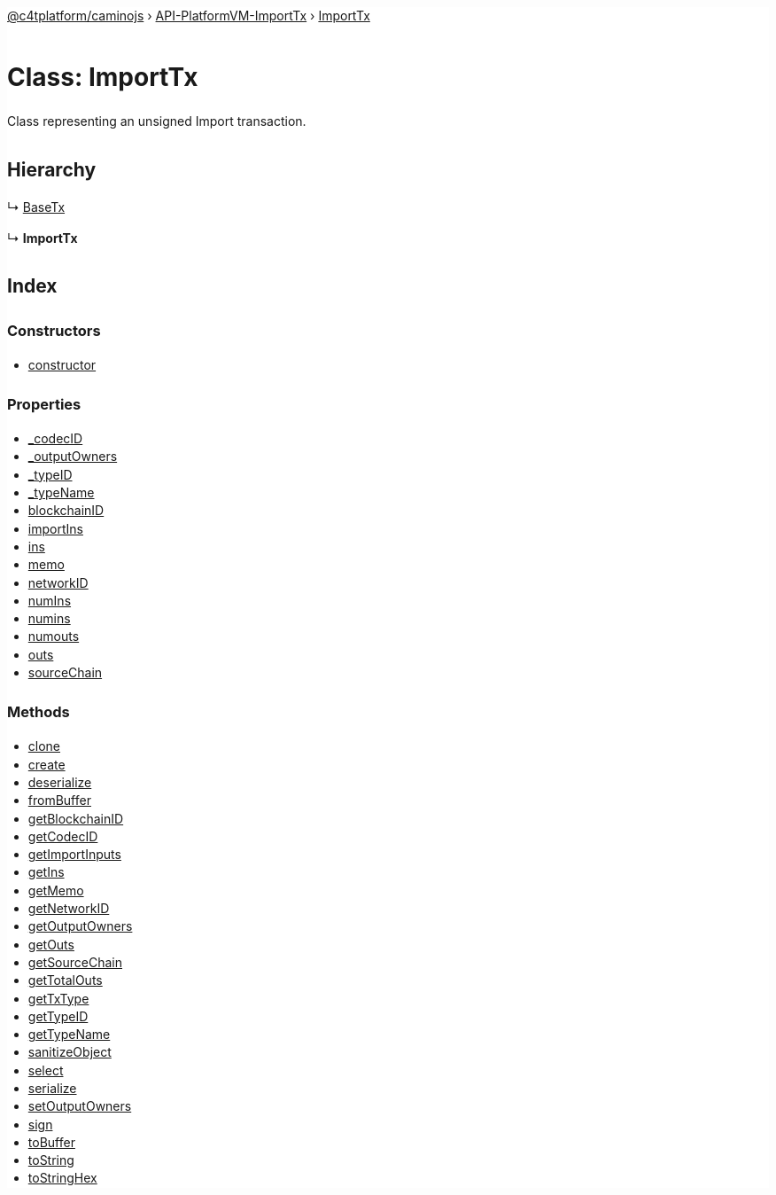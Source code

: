 [@c4tplatform/caminojs](../api.md) › [API-PlatformVM-ImportTx](../modules/api_platformvm_importtx.md) › [ImportTx](api_platformvm_importtx.importtx.md)

# Class: ImportTx

Class representing an unsigned Import transaction.

## Hierarchy

  ↳ [BaseTx](api_platformvm_basetx.basetx.md)

  ↳ **ImportTx**

## Index

### Constructors

* [constructor](api_platformvm_importtx.importtx.md#constructor)

### Properties

* [_codecID](api_platformvm_importtx.importtx.md#protected-_codecid)
* [_outputOwners](api_platformvm_importtx.importtx.md#protected-_outputowners)
* [_typeID](api_platformvm_importtx.importtx.md#protected-_typeid)
* [_typeName](api_platformvm_importtx.importtx.md#protected-_typename)
* [blockchainID](api_platformvm_importtx.importtx.md#protected-blockchainid)
* [importIns](api_platformvm_importtx.importtx.md#protected-importins)
* [ins](api_platformvm_importtx.importtx.md#protected-ins)
* [memo](api_platformvm_importtx.importtx.md#protected-memo)
* [networkID](api_platformvm_importtx.importtx.md#protected-networkid)
* [numIns](api_platformvm_importtx.importtx.md#protected-numins)
* [numins](api_platformvm_importtx.importtx.md#protected-numins)
* [numouts](api_platformvm_importtx.importtx.md#protected-numouts)
* [outs](api_platformvm_importtx.importtx.md#protected-outs)
* [sourceChain](api_platformvm_importtx.importtx.md#protected-sourcechain)

### Methods

* [clone](api_platformvm_importtx.importtx.md#clone)
* [create](api_platformvm_importtx.importtx.md#create)
* [deserialize](api_platformvm_importtx.importtx.md#deserialize)
* [fromBuffer](api_platformvm_importtx.importtx.md#frombuffer)
* [getBlockchainID](api_platformvm_importtx.importtx.md#getblockchainid)
* [getCodecID](api_platformvm_importtx.importtx.md#getcodecid)
* [getImportInputs](api_platformvm_importtx.importtx.md#getimportinputs)
* [getIns](api_platformvm_importtx.importtx.md#getins)
* [getMemo](api_platformvm_importtx.importtx.md#getmemo)
* [getNetworkID](api_platformvm_importtx.importtx.md#getnetworkid)
* [getOutputOwners](api_platformvm_importtx.importtx.md#getoutputowners)
* [getOuts](api_platformvm_importtx.importtx.md#getouts)
* [getSourceChain](api_platformvm_importtx.importtx.md#getsourcechain)
* [getTotalOuts](api_platformvm_importtx.importtx.md#gettotalouts)
* [getTxType](api_platformvm_importtx.importtx.md#gettxtype)
* [getTypeID](api_platformvm_importtx.importtx.md#gettypeid)
* [getTypeName](api_platformvm_importtx.importtx.md#gettypename)
* [sanitizeObject](api_platformvm_importtx.importtx.md#sanitizeobject)
* [select](api_platformvm_importtx.importtx.md#select)
* [serialize](api_platformvm_importtx.importtx.md#serialize)
* [setOutputOwners](api_platformvm_importtx.importtx.md#setoutputowners)
* [sign](api_platformvm_importtx.importtx.md#sign)
* [toBuffer](api_platformvm_importtx.importtx.md#tobuffer)
* [toString](api_platformvm_importtx.importtx.md#tostring)
* [toStringHex](api_platformvm_importtx.importtx.md#tostringhex)